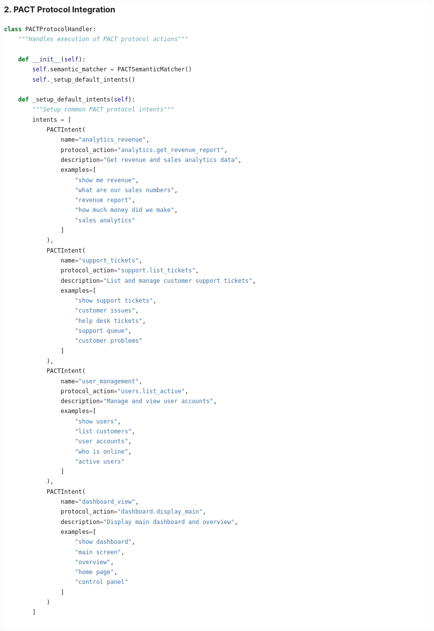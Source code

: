 ### 2. PACT Protocol Integration

```python
class PACTProtocolHandler:
    """Handles execution of PACT protocol actions"""
    
    def __init__(self):
        self.semantic_matcher = PACTSemanticMatcher()
        self._setup_default_intents()
    
    def _setup_default_intents(self):
        """Setup common PACT protocol intents"""
        intents = [
            PACTIntent(
                name="analytics_revenue",
                protocol_action="analytics.get_revenue_report",
                description="Get revenue and sales analytics data",
                examples=[
                    "show me revenue",
                    "what are our sales numbers",
                    "revenue report",
                    "how much money did we make",
                    "sales analytics"
                ]
            ),
            PACTIntent(
                name="support_tickets",
                protocol_action="support.list_tickets",
                description="List and manage customer support tickets",
                examples=[
                    "show support tickets",
                    "customer issues",
                    "help desk tickets",
                    "support queue",
                    "customer problems"
                ]
            ),
            PACTIntent(
                name="user_management",
                protocol_action="users.list_active",
                description="Manage and view user accounts",
                examples=[
                    "show users",
                    "list customers",
                    "user accounts",
                    "who is online",
                    "active users"
                ]
            ),
            PACTIntent(
                name="dashboard_view",
                protocol_action="dashboard.display_main",
                description="Display main dashboard and overview",
                examples=[
                    "show dashboard",
                    "main screen",
                    "overview",
                    "home page",
                    "control panel"
                ]
            )
        ]
        
```